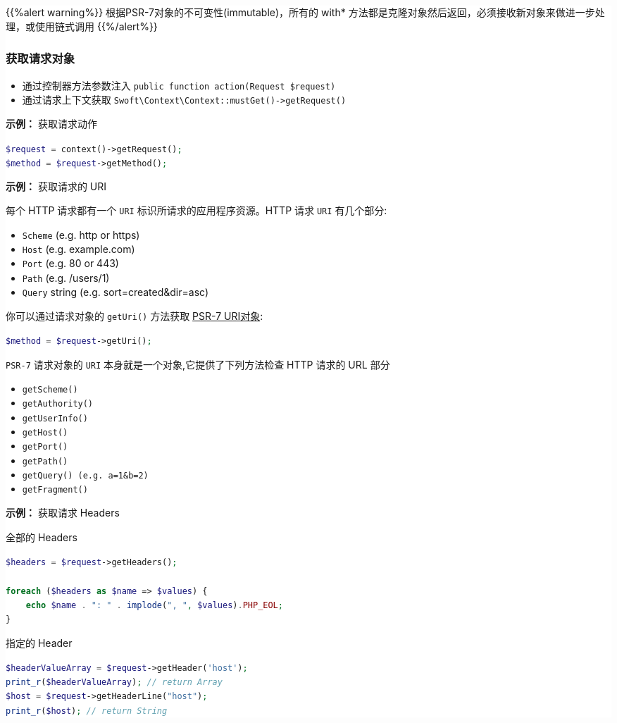 {{%alert warning%}}
根据PSR-7对象的不可变性(immutable)，所有的 with* 方法都是克隆对象然后返回，必须接收新对象来做进一步处理，或使用链式调用
{{%/alert%}}

### 获取请求对象

* 通过控制器方法参数注入 `public function action(Request $request)`
* 通过请求上下文获取 `Swoft\Context\Context::mustGet()->getRequest()`

**示例：** 获取请求动作

```php
$request = context()->getRequest();
$method = $request->getMethod();
```

**示例：** 获取请求的 URI

每个 HTTP 请求都有一个 `URI` 标识所请求的应用程序资源。HTTP 请求 `URI` 有几个部分:

* `Scheme` (e.g. http or https)
* `Host` (e.g. example.com)
* `Port` (e.g. 80 or 443)
* `Path` (e.g. /users/1)
* `Query` string (e.g. sort=created&dir=asc)

你可以通过请求对象的 `getUri()` 方法获取 [PSR-7 URI对象](http://www.php-fig.org/psr/psr-7/#3-5-psr-http-message-uriinterface):

```php
$method = $request->getUri();
```

`PSR-7` 请求对象的 `URI` 本身就是一个对象,它提供了下列方法检查 HTTP 请求的 URL 部分

* `getScheme()`
* `getAuthority()`
* `getUserInfo()`
* `getHost()`
* `getPort()`
* `getPath()`
* `getQuery() (e.g. a=1&b=2)`
* `getFragment()`

**示例：** 获取请求 Headers

全部的 Headers

```php
$headers = $request->getHeaders();

foreach ($headers as $name => $values) {
    echo $name . ": " . implode(", ", $values).PHP_EOL;
}
```

指定的 Header

```php
$headerValueArray = $request->getHeader('host');
print_r($headerValueArray); // return Array
$host = $request->getHeaderLine("host");
print_r($host); // return String
```
